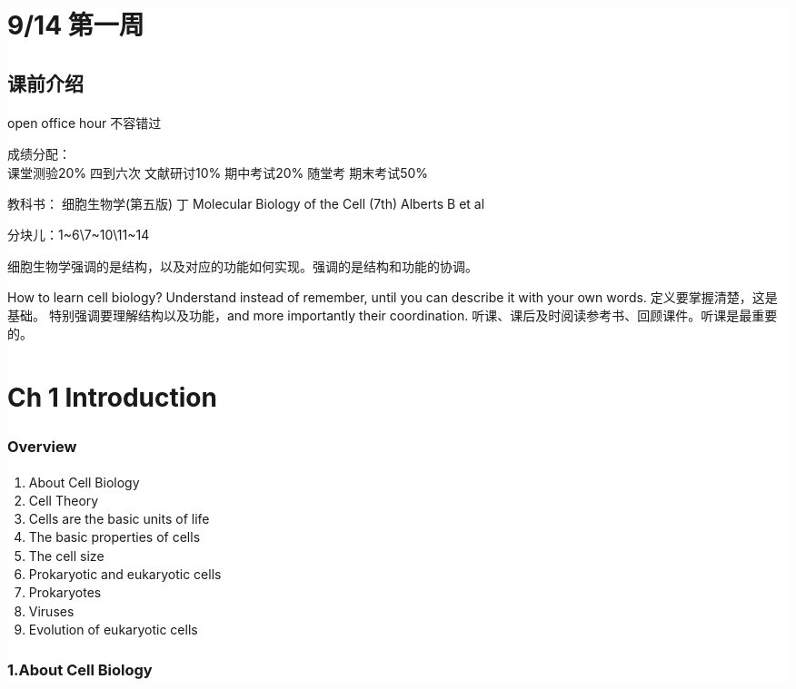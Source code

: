 # 9/14 第一周
## 课前介绍
open office hour 不容错过

成绩分配：   
课堂测验20%  四到六次
文献研讨10%
期中考试20%  随堂考
期末考试50%

教科书：
细胞生物学(第五版) 丁
Molecular Biology of the Cell (7th) Alberts B et al

分块儿：1~6\7~10\11~14

细胞生物学强调的是结构，以及对应的功能如何实现。强调的是结构和功能的协调。

How to learn cell biology?
Understand instead of remember, until you can describe it with your own words.
定义要掌握清楚，这是基础。
特别强调要理解结构以及功能，and more importantly their coordination.
听课、课后及时阅读参考书、回顾课件。听课是最重要的。

# Ch 1 Introduction
### Overview
1. About Cell Biology
2. Cell Theory
3. Cells are the basic units of life
4. The basic properties of cells
5. The cell size
6. Prokaryotic and eukaryotic cells
7. Prokaryotes
8. Viruses
9. Evolution of eukaryotic cells

### 1.About Cell Biology
